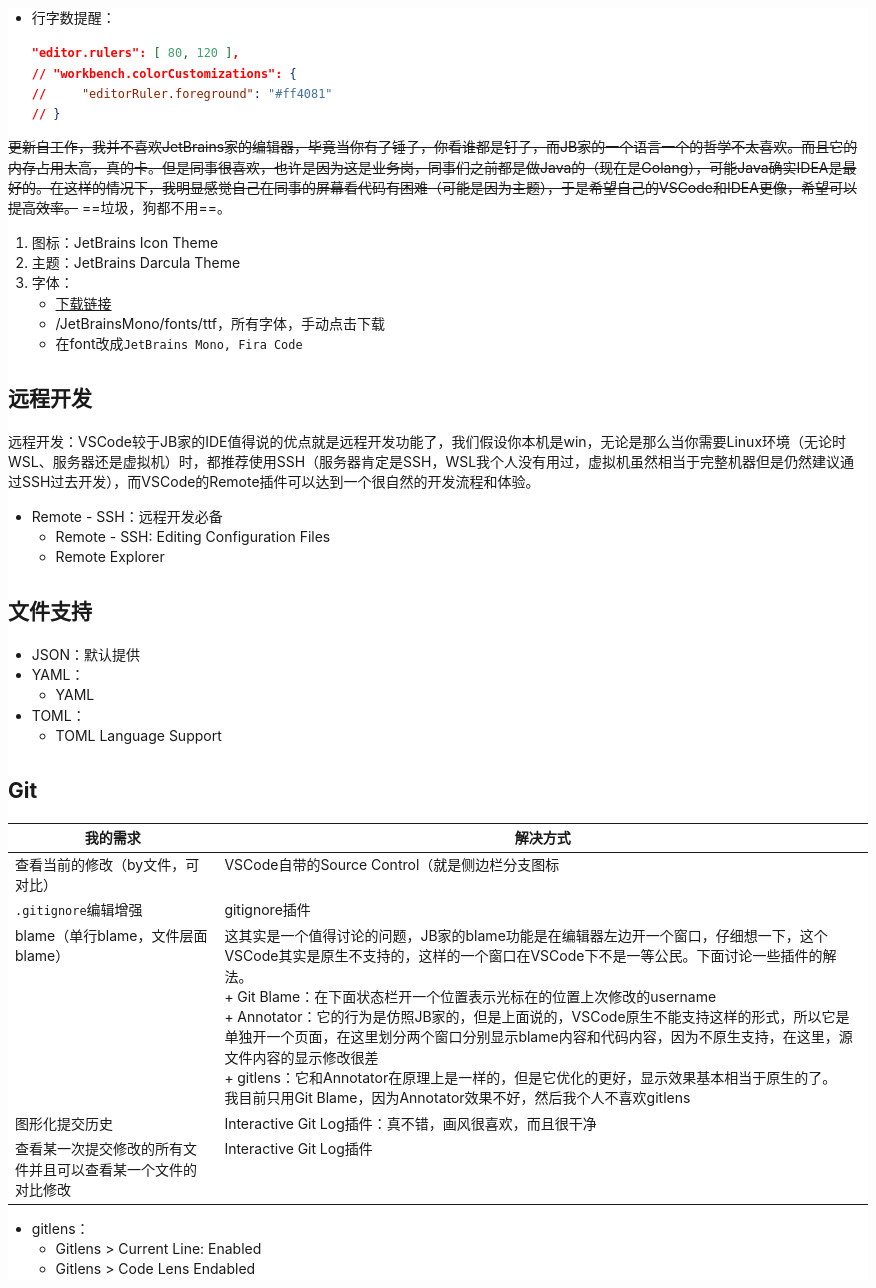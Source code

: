 + 行字数提醒：
	```json
	"editor.rulers": [ 80, 120 ],
    // "workbench.colorCustomizations": {
    //     "editorRuler.foreground": "#ff4081"
    // }
	```

~~更新自工作，我并不喜欢JetBrains家的编辑器，毕竟当你有了锤子，你看谁都是钉子，而JB家的一个语言一个的哲学不太喜欢。而且它的内存占用太高，真的卡。但是同事很喜欢，也许是因为这是业务岗，同事们之前都是做Java的（现在是Golang），可能Java确实IDEA是最好的。在这样的情况下，我明显感觉自己在同事的屏幕看代码有困难（可能是因为主题），于是希望自己的VSCode和IDEA更像，希望可以提高效率。~~ ==垃圾，狗都不用==。
1. 图标：JetBrains Icon Theme
2. 主题：JetBrains Darcula Theme
3. 字体：
    + [下载链接](https://www.jetbrains.com/lp/mono/)
    + /JetBrainsMono/fonts/ttf，所有字体，手动点击下载
    + 在font改成`JetBrains Mono, Fira Code`

## 远程开发

远程开发：VSCode较于JB家的IDE值得说的优点就是远程开发功能了，我们假设你本机是win，无论是那么当你需要Linux环境（无论时WSL、服务器还是虚拟机）时，都推荐使用SSH（服务器肯定是SSH，WSL我个人没有用过，虚拟机虽然相当于完整机器但是仍然建议通过SSH过去开发），而VSCode的Remote插件可以达到一个很自然的开发流程和体验。
+ Remote - SSH：远程开发必备
    + Remote - SSH: Editing Configuration Files
    + Remote Explorer

## 文件支持

+ JSON：默认提供
+ YAML：
    + YAML
+ TOML：
    + TOML Language Support


## Git

| 我的需求                           | 解决方式                                                                                                                                                                                                                                                                                                                                                                           |
| ------------------------------ | ------------------------------------------------------------------------------------------------------------------------------------------------------------------------------------------------------------------------------------------------------------------------------------------------------------------------------------------------------------------------------ |
| 查看当前的修改（by文件，可对比）              | VSCode自带的Source Control（就是侧边栏分支图标                                                                                                                                                                                                                                                                                                                                              |
| `.gitignore`编辑增强               | gitignore插件                                                                                                                                                                                                                                                                                                                                                                    |
| blame（单行blame，文件层面blame）       | 这其实是一个值得讨论的问题，JB家的blame功能是在编辑器左边开一个窗口，仔细想一下，这个VSCode其实是原生不支持的，这样的一个窗口在VSCode下不是一等公民。下面讨论一些插件的解法。<br>+ Git Blame：在下面状态栏开一个位置表示光标在的位置上次修改的username<br>+ Annotator：它的行为是仿照JB家的，但是上面说的，VSCode原生不能支持这样的形式，所以它是单独开一个页面，在这里划分两个窗口分别显示blame内容和代码内容，因为不原生支持，在这里，源文件内容的显示修改很差<br>+ gitlens：它和Annotator在原理上是一样的，但是它优化的更好，显示效果基本相当于原生的了。<br>我目前只用Git Blame，因为Annotator效果不好，然后我个人不喜欢gitlens |
| 图形化提交历史                        | Interactive Git Log插件：真不错，画风很喜欢，而且很干净                                                                                                                                                                                                                                                                                                                                          |
| 查看某一次提交修改的所有文件并且可以查看某一个文件的对比修改 | Interactive Git Log插件                                                                                                                                                                                                                                                                                                                                                          |

+ gitlens：
    + Gitlens > Current Line: Enabled
    + Gitlens > Code Lens Endabled
